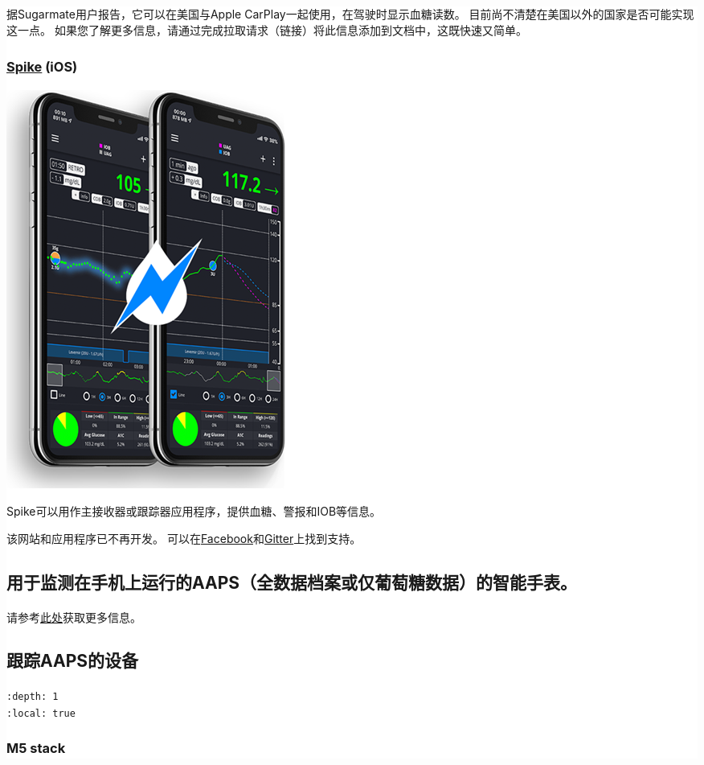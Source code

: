 据Sugarmate用户报告，它可以在美国与Apple CarPlay一起使用，在驾驶时显示血糖读数。 目前尚不清楚在美国以外的国家是否可能实现这一点。 如果您了解更多信息，请通过完成拉取请求（链接）将此信息添加到文档中，这既快速又简单。


### [Spike](https://spike-app.com/) (iOS)

![image](../images/1129ba00-8159-4940-936e-76fd4ae45a2d.png)

Spike可以用作主接收器或跟踪器应用程序，提供血糖、警报和IOB等信息。

该网站和应用程序已不再开发。 可以在[Facebook](https://www.facebook.com/groups/1973791946274873)和[Gitter](https://gitter.im/SpikeiOS/Lobby)上找到支持。

## 用于监测在手机上运行的**AAPS**（全数据档案或仅葡萄糖数据）的智能手表。

请参考[此处](../Getting-Started/Watches.md)获取更多信息。


## 跟踪AAPS的设备

```{contents} Devices include:
:depth: 1
:local: true
```

### M5 stack
